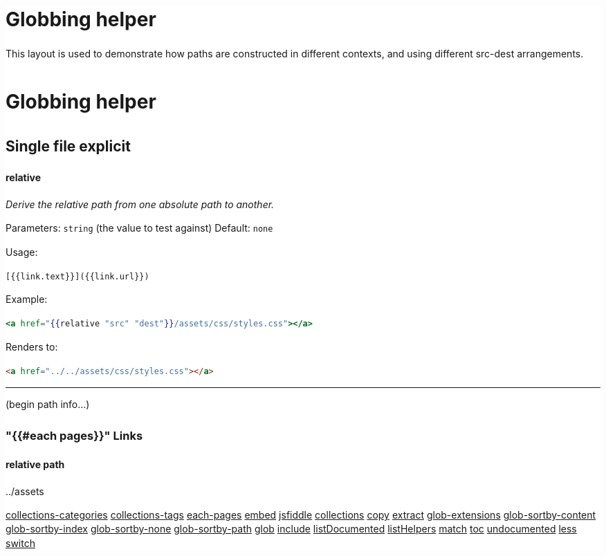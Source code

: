 # Globbing helper

This layout is used to demonstrate how paths are constructed in
different contexts, and using different src-dest arrangements.



# Globbing helper


## Single file explicit
#### relative
_Derive the relative path from one absolute path to another._

Parameters: `string` (the value to test against)
Default: `none`

Usage:
``` html
[{{link.text}}]({{link.url}})
```
Example:
``` handlebars
<a href="{{relative "src" "dest"}}/assets/css/styles.css"></a> 

```
Renders to: 
``` html
<a href="../../assets/css/styles.css"></a> 
```





---

(begin path info...)

### "{{#each pages}}" Links

#### relative path
../assets


[collections-categories](../assets) 
[collections-tags](../assets) 
[each-pages](../assets) 
[embed](../assets) 
[jsfiddle](../assets) 
[collections](../assets) 
[copy](../assets) 
[extract](../assets) 
[glob-extensions](../assets) 
[glob-sortby-content](../assets) 
[glob-sortby-index](../assets) 
[glob-sortby-none](../assets) 
[glob-sortby-path](../assets) 
[glob](../assets) 
[include](../assets) 
[listDocumented](../assets) 
[listHelpers](../assets) 
[match](../assets) 
[toc](../assets) 
[undocumented](../assets) 
[less](../assets) 
[switch](../assets) 